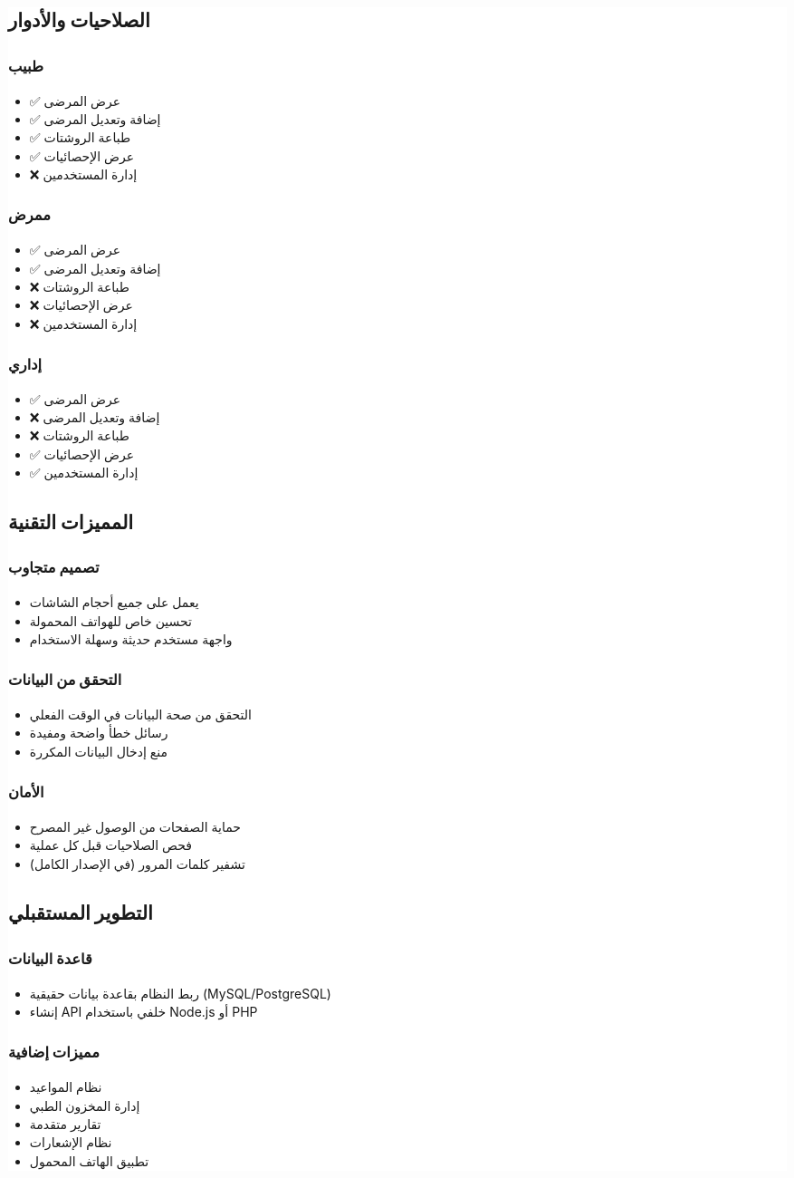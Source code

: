 ## الصلاحيات والأدوار

### طبيب
- ✅ عرض المرضى
- ✅ إضافة وتعديل المرضى
- ✅ طباعة الروشتات
- ✅ عرض الإحصائيات
- ❌ إدارة المستخدمين

### ممرض
- ✅ عرض المرضى
- ✅ إضافة وتعديل المرضى
- ❌ طباعة الروشتات
- ❌ عرض الإحصائيات
- ❌ إدارة المستخدمين

### إداري
- ✅ عرض المرضى
- ❌ إضافة وتعديل المرضى
- ❌ طباعة الروشتات
- ✅ عرض الإحصائيات
- ✅ إدارة المستخدمين

## المميزات التقنية

### تصميم متجاوب
- يعمل على جميع أحجام الشاشات
- تحسين خاص للهواتف المحمولة
- واجهة مستخدم حديثة وسهلة الاستخدام

### التحقق من البيانات
- التحقق من صحة البيانات في الوقت الفعلي
- رسائل خطأ واضحة ومفيدة
- منع إدخال البيانات المكررة

### الأمان
- حماية الصفحات من الوصول غير المصرح
- فحص الصلاحيات قبل كل عملية
- تشفير كلمات المرور (في الإصدار الكامل)

## التطوير المستقبلي

### قاعدة البيانات
- ربط النظام بقاعدة بيانات حقيقية (MySQL/PostgreSQL)
- إنشاء API خلفي باستخدام Node.js أو PHP

### مميزات إضافية
- نظام المواعيد
- إدارة المخزون الطبي
- تقارير متقدمة
- نظام الإشعارات
- تطبيق الهاتف المحمول
